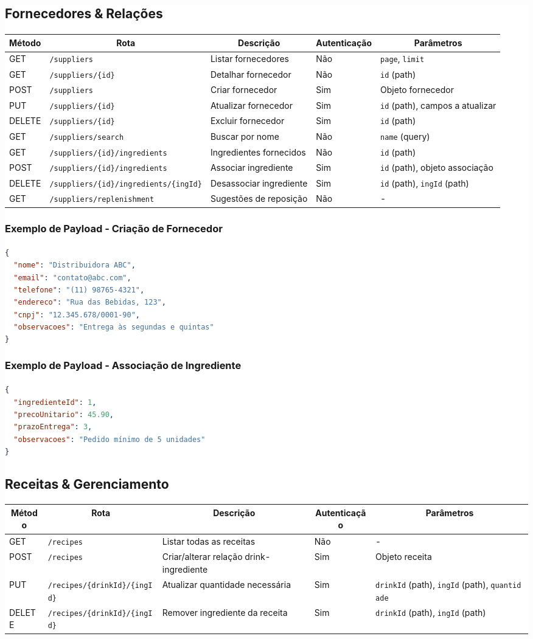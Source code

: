## Fornecedores & Relações

| Método | Rota | Descrição | Autenticação | Parâmetros |
|--------|------|-----------|--------------|------------|
| GET | `/suppliers` | Listar fornecedores | Não | `page`, `limit` |
| GET | `/suppliers/{id}` | Detalhar fornecedor | Não | `id` (path) |
| POST | `/suppliers` | Criar fornecedor | Sim | Objeto fornecedor |
| PUT | `/suppliers/{id}` | Atualizar fornecedor | Sim | `id` (path), campos a atualizar |
| DELETE | `/suppliers/{id}` | Excluir fornecedor | Sim | `id` (path) |
| GET | `/suppliers/search` | Buscar por nome | Não | `name` (query) |
| GET | `/suppliers/{id}/ingredients` | Ingredientes fornecidos | Não | `id` (path) |
| POST | `/suppliers/{id}/ingredients` | Associar ingrediente | Sim | `id` (path), objeto associação |
| DELETE | `/suppliers/{id}/ingredients/{ingId}` | Desassociar ingrediente | Sim | `id` (path), `ingId` (path) |
| GET | `/suppliers/replenishment` | Sugestões de reposição | Não | - |

### Exemplo de Payload - Criação de Fornecedor
```json
{
  "nome": "Distribuidora ABC",
  "email": "contato@abc.com",
  "telefone": "(11) 98765-4321",
  "endereco": "Rua das Bebidas, 123",
  "cnpj": "12.345.678/0001-90",
  "observacoes": "Entrega às segundas e quintas"
}
```

### Exemplo de Payload - Associação de Ingrediente
```json
{
  "ingredienteId": 1,
  "precoUnitario": 45.90,
  "prazoEntrega": 3,
  "observacoes": "Pedido mínimo de 5 unidades"
}
```

## Receitas & Gerenciamento

| Método | Rota | Descrição | Autenticação | Parâmetros |
|--------|------|-----------|--------------|------------|
| GET | `/recipes` | Listar todas as receitas | Não | - |
| POST | `/recipes` | Criar/alterar relação drink-ingrediente | Sim | Objeto receita |
| PUT | `/recipes/{drinkId}/{ingId}` | Atualizar quantidade necessária | Sim | `drinkId` (path), `ingId` (path), `quantidade` |
| DELETE | `/recipes/{drinkId}/{ingId}` | Remover ingrediente da receita | Sim | `drinkId` (path), `ingId` (path) |
